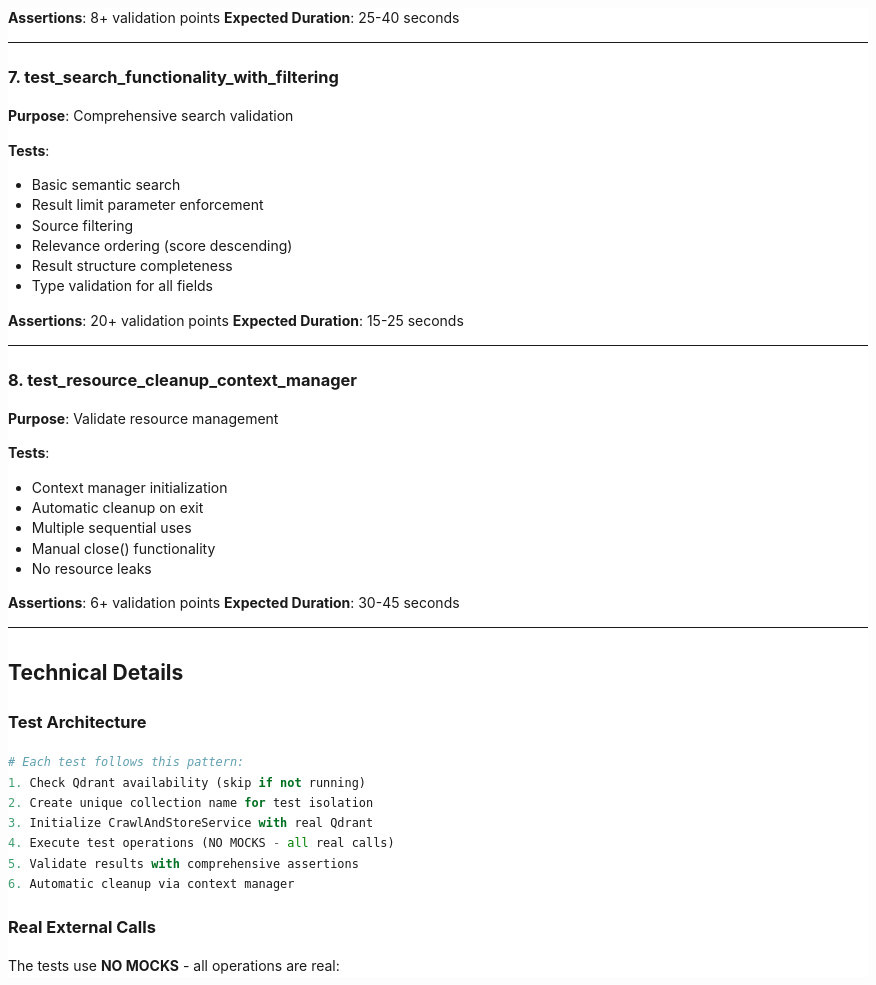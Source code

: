 **Assertions**: 8+ validation points
**Expected Duration**: 25-40 seconds

---

### 7. **test_search_functionality_with_filtering**
**Purpose**: Comprehensive search validation

**Tests**:
- Basic semantic search
- Result limit parameter enforcement
- Source filtering
- Relevance ordering (score descending)
- Result structure completeness
- Type validation for all fields

**Assertions**: 20+ validation points
**Expected Duration**: 15-25 seconds

---

### 8. **test_resource_cleanup_context_manager**
**Purpose**: Validate resource management

**Tests**:
- Context manager initialization
- Automatic cleanup on exit
- Multiple sequential uses
- Manual close() functionality
- No resource leaks

**Assertions**: 6+ validation points
**Expected Duration**: 30-45 seconds

---

## Technical Details

### Test Architecture

```python
# Each test follows this pattern:
1. Check Qdrant availability (skip if not running)
2. Create unique collection name for test isolation
3. Initialize CrawlAndStoreService with real Qdrant
4. Execute test operations (NO MOCKS - all real calls)
5. Validate results with comprehensive assertions
6. Automatic cleanup via context manager
```

### Real External Calls

The tests use **NO MOCKS** - all operations are real:
